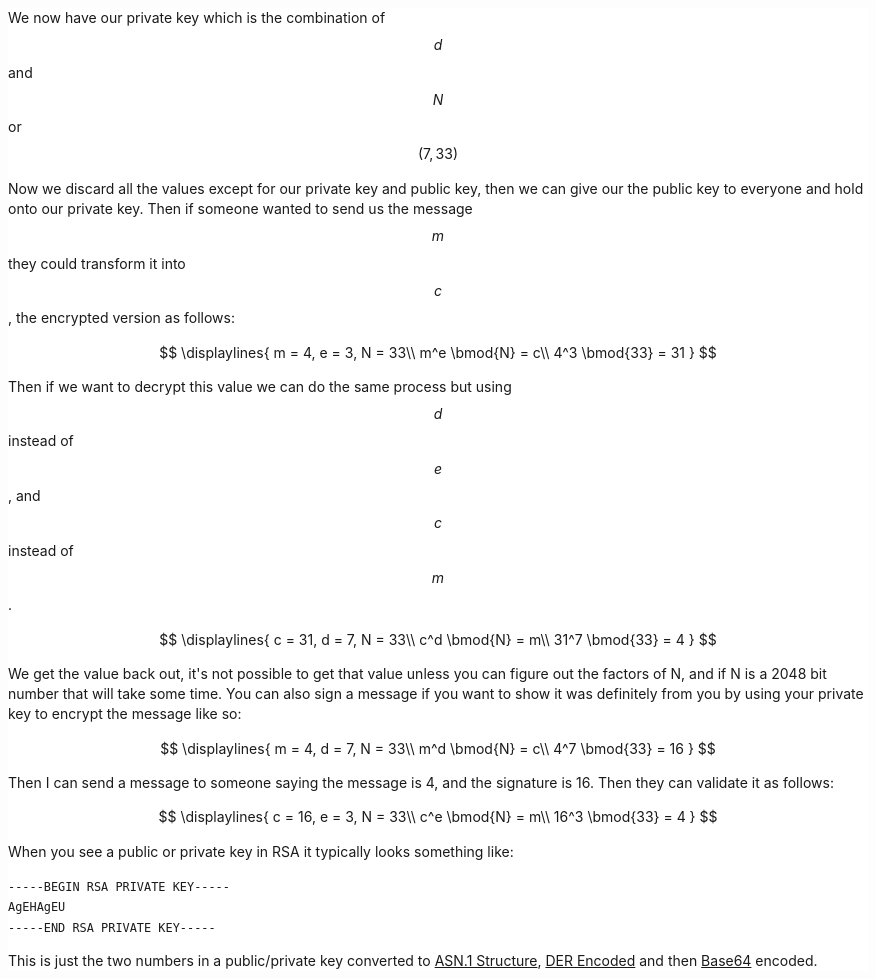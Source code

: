We now have our private key which is the combination of $$d$$ and $$N$$ or $$(7, 33)$$

Now we discard all the values except for our private key and public key, then we can give our the public key to everyone and hold onto our private key. Then if someone wanted to send us the message $$m$$ they could transform it into $$c$$, the encrypted version as follows:

$$
\displaylines{
m = 4, e = 3, N = 33\\
m^e \bmod{N} = c\\
4^3 \bmod{33} = 31
}
$$

Then if we want to decrypt this value we can do the same process but using $$d$$ instead of $$e$$, and $$c$$ instead of $$m$$.

$$
\displaylines{
c = 31, d = 7, N = 33\\
c^d \bmod{N} = m\\
31^7 \bmod{33} = 4
}
$$

We get the value back out, it's not possible to get that value unless you can figure out the factors of N, and if N is a 2048 bit number that will take some time. You can also sign a message if you want to show it was definitely from you by using your private key to encrypt the message like so:

$$
\displaylines{
m = 4, d = 7, N = 33\\
m^d \bmod{N} = c\\
4^7 \bmod{33} = 16
}
$$

Then I can send a message to someone saying the message is 4, and the signature is 16. Then they can validate it as follows:

$$
\displaylines{
c = 16, e = 3, N = 33\\
c^e \bmod{N} = m\\
16^3 \bmod{33} = 4
}
$$

When you see a public or private key in RSA it typically looks something like:

```
-----BEGIN RSA PRIVATE KEY-----
AgEHAgEU
-----END RSA PRIVATE KEY-----
```

This is just the two numbers in a public/private key converted to [ASN.1 Structure](https://en.wikipedia.org/wiki/ASN.1), [DER Encoded](https://en.wikipedia.org/wiki/X.690#DER_encoding) and then [Base64](https://en.wikipedia.org/wiki/Base64) encoded. 
